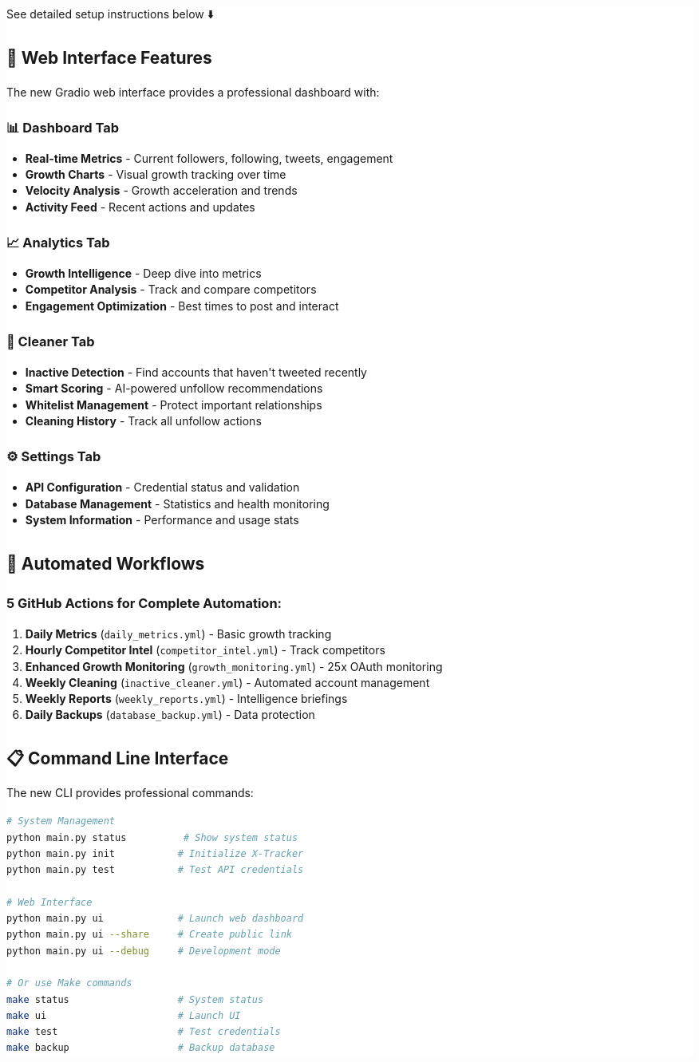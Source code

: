 See detailed setup instructions below ⬇️

## 🎨 Web Interface Features

The new Gradio web interface provides a professional dashboard with:

### 📊 Dashboard Tab
- **Real-time Metrics** - Current followers, following, tweets, engagement
- **Growth Charts** - Visual growth tracking over time  
- **Velocity Analysis** - Growth acceleration and trends
- **Activity Feed** - Recent actions and updates

### 📈 Analytics Tab  
- **Growth Intelligence** - Deep dive into metrics
- **Competitor Analysis** - Track and compare competitors
- **Engagement Optimization** - Best times to post and interact

### 🧹 Cleaner Tab
- **Inactive Detection** - Find accounts that haven't tweeted recently
- **Smart Scoring** - AI-powered unfollow recommendations  
- **Whitelist Management** - Protect important relationships
- **Cleaning History** - Track all unfollow actions

### ⚙️ Settings Tab
- **API Configuration** - Credential status and validation
- **Database Management** - Statistics and health monitoring
- **System Information** - Performance and usage stats

## 🤖 Automated Workflows

### 5 GitHub Actions for Complete Automation:

1. **Daily Metrics** (`daily_metrics.yml`) - Basic growth tracking
2. **Hourly Competitor Intel** (`competitor_intel.yml`) - Track competitors  
3. **Enhanced Growth Monitoring** (`growth_monitoring.yml`) - 25x OAuth monitoring
4. **Weekly Cleaning** (`inactive_cleaner.yml`) - Automated account management
5. **Weekly Reports** (`weekly_reports.yml`) - Intelligence briefings
6. **Daily Backups** (`database_backup.yml`) - Data protection

## 📋 Command Line Interface

The new CLI provides professional commands:

```bash
# System Management
python main.py status          # Show system status
python main.py init           # Initialize X-Tracker  
python main.py test           # Test API credentials

# Web Interface
python main.py ui             # Launch web dashboard
python main.py ui --share     # Create public link
python main.py ui --debug     # Development mode

# Or use Make commands
make status                   # System status
make ui                       # Launch UI
make test                     # Test credentials
make backup                   # Backup database
```

